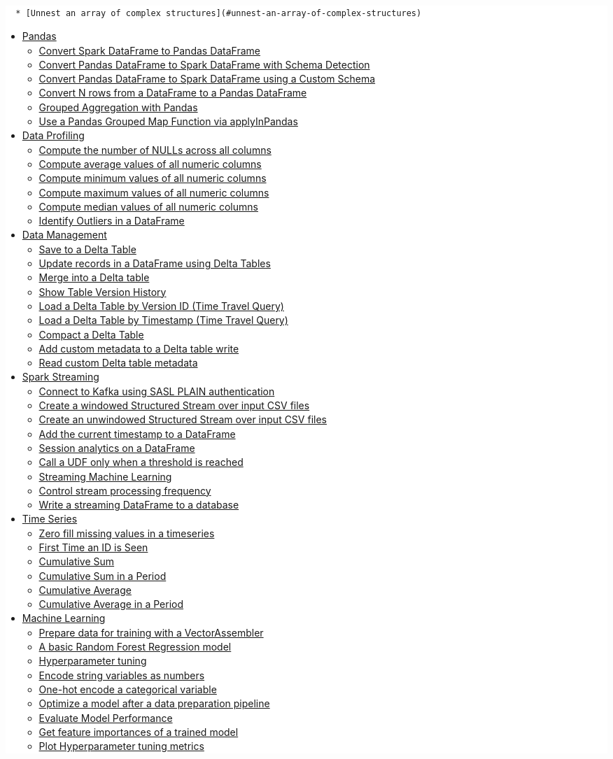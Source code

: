      * [Unnest an array of complex structures](#unnest-an-array-of-complex-structures)
   * [Pandas](#pandas)
      * [Convert Spark DataFrame to Pandas DataFrame](#convert-spark-dataframe-to-pandas-dataframe)
      * [Convert Pandas DataFrame to Spark DataFrame with Schema Detection](#convert-pandas-dataframe-to-spark-dataframe-with-schema-detection)
      * [Convert Pandas DataFrame to Spark DataFrame using a Custom Schema](#convert-pandas-dataframe-to-spark-dataframe-using-a-custom-schema)
      * [Convert N rows from a DataFrame to a Pandas DataFrame](#convert-n-rows-from-a-dataframe-to-a-pandas-dataframe)
      * [Grouped Aggregation with Pandas](#grouped-aggregation-with-pandas)
      * [Use a Pandas Grouped Map Function via applyInPandas](#use-a-pandas-grouped-map-function-via-applyinpandas)
   * [Data Profiling](#data-profiling)
      * [Compute the number of NULLs across all columns](#compute-the-number-of-nulls-across-all-columns)
      * [Compute average values of all numeric columns](#compute-average-values-of-all-numeric-columns)
      * [Compute minimum values of all numeric columns](#compute-minimum-values-of-all-numeric-columns)
      * [Compute maximum values of all numeric columns](#compute-maximum-values-of-all-numeric-columns)
      * [Compute median values of all numeric columns](#compute-median-values-of-all-numeric-columns)
      * [Identify Outliers in a DataFrame](#identify-outliers-in-a-dataframe)
   * [Data Management](#data-management)
      * [Save to a Delta Table](#save-to-a-delta-table)
      * [Update records in a DataFrame using Delta Tables](#update-records-in-a-dataframe-using-delta-tables)
      * [Merge into a Delta table](#merge-into-a-delta-table)
      * [Show Table Version History](#show-table-version-history)
      * [Load a Delta Table by Version ID (Time Travel Query)](#load-a-delta-table-by-version-id-time-travel-query)
      * [Load a Delta Table by Timestamp (Time Travel Query)](#load-a-delta-table-by-timestamp-time-travel-query)
      * [Compact a Delta Table](#compact-a-delta-table)
      * [Add custom metadata to a Delta table write](#add-custom-metadata-to-a-delta-table-write)
      * [Read custom Delta table metadata](#read-custom-delta-table-metadata)
   * [Spark Streaming](#spark-streaming)
      * [Connect to Kafka using SASL PLAIN authentication](#connect-to-kafka-using-sasl-plain-authentication)
      * [Create a windowed Structured Stream over input CSV files](#create-a-windowed-structured-stream-over-input-csv-files)
      * [Create an unwindowed Structured Stream over input CSV files](#create-an-unwindowed-structured-stream-over-input-csv-files)
      * [Add the current timestamp to a DataFrame](#add-the-current-timestamp-to-a-dataframe)
      * [Session analytics on a DataFrame](#session-analytics-on-a-dataframe)
      * [Call a UDF only when a threshold is reached](#call-a-udf-only-when-a-threshold-is-reached)
      * [Streaming Machine Learning](#streaming-machine-learning)
      * [Control stream processing frequency](#control-stream-processing-frequency)
      * [Write a streaming DataFrame to a database](#write-a-streaming-dataframe-to-a-database)
   * [Time Series](#time-series)
      * [Zero fill missing values in a timeseries](#zero-fill-missing-values-in-a-timeseries)
      * [First Time an ID is Seen](#first-time-an-id-is-seen)
      * [Cumulative Sum](#cumulative-sum)
      * [Cumulative Sum in a Period](#cumulative-sum-in-a-period)
      * [Cumulative Average](#cumulative-average)
      * [Cumulative Average in a Period](#cumulative-average-in-a-period)
   * [Machine Learning](#machine-learning)
      * [Prepare data for training with a VectorAssembler](#prepare-data-for-training-with-a-vectorassembler)
      * [A basic Random Forest Regression model](#a-basic-random-forest-regression-model)
      * [Hyperparameter tuning](#hyperparameter-tuning)
      * [Encode string variables as numbers](#encode-string-variables-as-numbers)
      * [One-hot encode a categorical variable](#one-hot-encode-a-categorical-variable)
      * [Optimize a model after a data preparation pipeline](#optimize-a-model-after-a-data-preparation-pipeline)
      * [Evaluate Model Performance](#evaluate-model-performance)
      * [Get feature importances of a trained model](#get-feature-importances-of-a-trained-model)
      * [Plot Hyperparameter tuning metrics](#plot-hyperparameter-tuning-metrics)